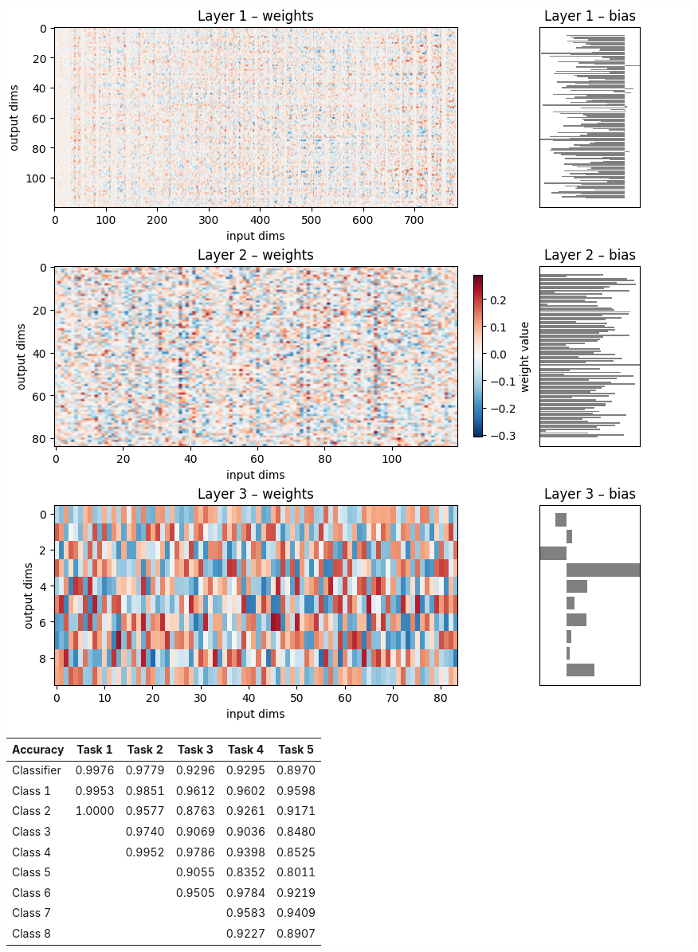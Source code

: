 ![sigmoid](./images_mnist/mlp_sequential_task5_weights_binary_l2.png)

| Accuracy    | Task 1 | Task 2 | Task 3 | Task 4 | Task 5 |
|------------|------- |------- |------- |------- |------- |
| Classifier | 0.9976 | 0.9779 | 0.9296 | 0.9295 | 0.8970 |
| Class 1    | 0.9953 | 0.9851 | 0.9612 | 0.9602 | 0.9598 |
| Class 2    | 1.0000 | 0.9577 | 0.8763 | 0.9261 | 0.9171 |
| Class 3    |        | 0.9740 | 0.9069 | 0.9036 | 0.8480 |
| Class 4    |        | 0.9952 | 0.9786 | 0.9398 | 0.8525 |
| Class 5    |        |        | 0.9055 | 0.8352 | 0.8011 |
| Class 6    |        |        | 0.9505 | 0.9784 | 0.9219 |
| Class 7    |        |        |        | 0.9583 | 0.9409 |
| Class 8    |        |        |        | 0.9227 | 0.8907 |